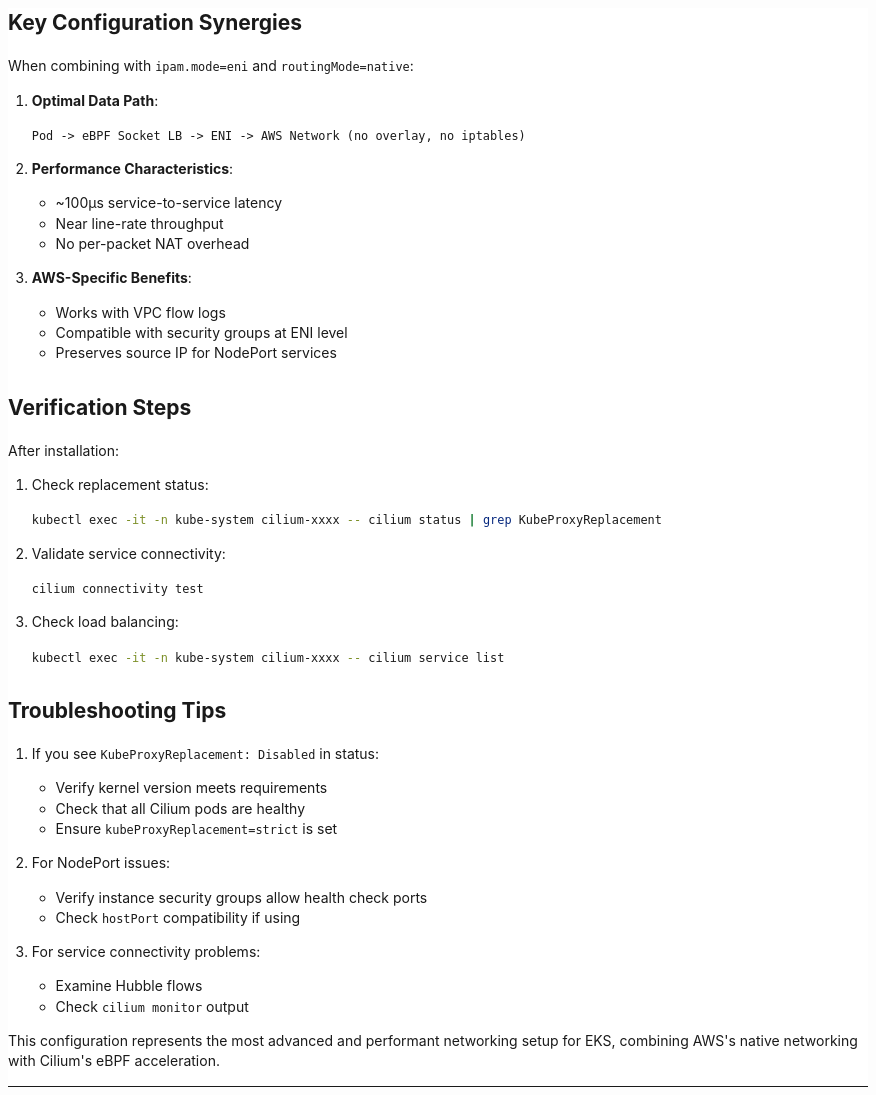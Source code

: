 ## Key Configuration Synergies

When combining with `ipam.mode=eni` and `routingMode=native`:

1. **Optimal Data Path**:
   ```
   Pod -> eBPF Socket LB -> ENI -> AWS Network (no overlay, no iptables)
   ```

2. **Performance Characteristics**:
   - ~100μs service-to-service latency
   - Near line-rate throughput
   - No per-packet NAT overhead

3. **AWS-Specific Benefits**:
   - Works with VPC flow logs
   - Compatible with security groups at ENI level
   - Preserves source IP for NodePort services

## Verification Steps

After installation:

1. Check replacement status:
   ```bash
   kubectl exec -it -n kube-system cilium-xxxx -- cilium status | grep KubeProxyReplacement
   ```

2. Validate service connectivity:
   ```bash
   cilium connectivity test
   ```

3. Check load balancing:
   ```bash
   kubectl exec -it -n kube-system cilium-xxxx -- cilium service list
   ```

## Troubleshooting Tips

1. If you see `KubeProxyReplacement: Disabled` in status:
   - Verify kernel version meets requirements
   - Check that all Cilium pods are healthy
   - Ensure `kubeProxyReplacement=strict` is set

2. For NodePort issues:
   - Verify instance security groups allow health check ports
   - Check `hostPort` compatibility if using

3. For service connectivity problems:
   - Examine Hubble flows
   - Check `cilium monitor` output

This configuration represents the most advanced and performant networking setup for EKS, combining AWS's native networking with Cilium's eBPF acceleration.

---